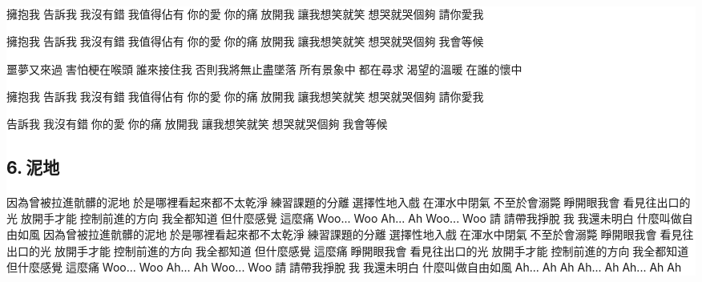 擁抱我 告訴我 我沒有錯
我值得佔有 你的愛 你的痛
放開我 讓我想笑就笑 想哭就哭個夠
請你愛我

擁抱我 告訴我 我沒有錯
我值得佔有 你的愛 你的痛
放開我 讓我想笑就笑 想哭就哭個夠
我會等候

噩夢又來過 害怕梗在喉頭
誰來接住我 否則我將無止盡墜落
所有景象中 都在尋求
渴望的溫暖 在誰的懷中

擁抱我 告訴我 我沒有錯
我值得佔有 你的愛 你的痛
放開我 讓我想笑就笑 想哭就哭個夠
請你愛我

告訴我 我沒有錯
你的愛 你的痛
放開我 讓我想笑就笑 想哭就哭個夠
我會等候

## 6. 泥地

因為曾被拉進骯髒的泥地
於是哪裡看起來都不太乾淨
練習課題的分離 選擇性地入戲
在渾水中閉氣 不至於會溺斃
睜開眼我會 看見往出口的光
放開手才能 控制前進的方向
我全都知道
但什麼感覺 這麼痛
Woo... Woo
Ah... Ah
Woo... Woo
請 請帶我掙脫
我 我還未明白 什麼叫做自由如風
因為曾被拉進骯髒的泥地
於是哪裡看起來都不太乾淨
練習課題的分離 選擇性地入戲
在渾水中閉氣 不至於會溺斃
睜開眼我會 看見往出口的光
放開手才能 控制前進的方向
我全都知道
但什麼感覺 這麼痛
睜開眼我會 看見往出口的光
放開手才能 控制前進的方向
我全都知道
但什麼感覺 這麼痛
Woo... Woo
Ah... Ah
Woo... Woo
請 請帶我掙脫
我 我還未明白 什麼叫做自由如風
Ah... Ah
Ah
Ah... Ah
Ah... Ah
Ah
